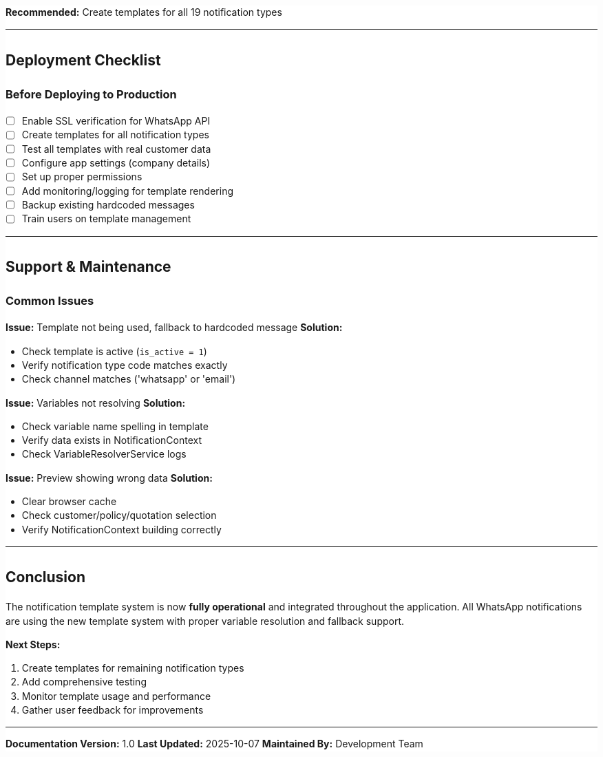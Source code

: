 **Recommended:** Create templates for all 19 notification types

---

## Deployment Checklist

### Before Deploying to Production

- [ ] Enable SSL verification for WhatsApp API
- [ ] Create templates for all notification types
- [ ] Test all templates with real customer data
- [ ] Configure app settings (company details)
- [ ] Set up proper permissions
- [ ] Add monitoring/logging for template rendering
- [ ] Backup existing hardcoded messages
- [ ] Train users on template management

---

## Support & Maintenance

### Common Issues

**Issue:** Template not being used, fallback to hardcoded message
**Solution:**
- Check template is active (`is_active = 1`)
- Verify notification type code matches exactly
- Check channel matches ('whatsapp' or 'email')

**Issue:** Variables not resolving
**Solution:**
- Check variable name spelling in template
- Verify data exists in NotificationContext
- Check VariableResolverService logs

**Issue:** Preview showing wrong data
**Solution:**
- Clear browser cache
- Check customer/policy/quotation selection
- Verify NotificationContext building correctly

---

## Conclusion

The notification template system is now **fully operational** and integrated throughout the application. All WhatsApp notifications are using the new template system with proper variable resolution and fallback support.

**Next Steps:**
1. Create templates for remaining notification types
2. Add comprehensive testing
3. Monitor template usage and performance
4. Gather user feedback for improvements

---

**Documentation Version:** 1.0
**Last Updated:** 2025-10-07
**Maintained By:** Development Team
